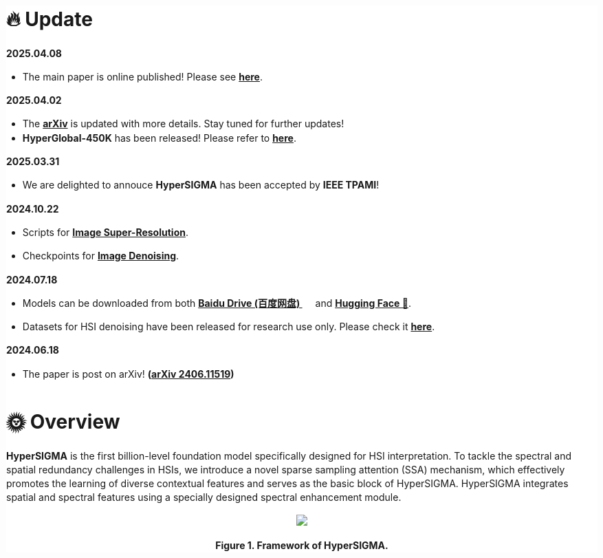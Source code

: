 
# 🔥 Update

**2025.04.08**

- The main paper is online published! Please see **[here](https://ieeexplore.ieee.org/document/10949864)**.

**2025.04.02**

- The **[arXiv](https://arxiv.org/abs/2406.11519)** is updated with more details. Stay tuned for further updates!
- **HyperGlobal-450K** has been released! Please refer to **[here](https://huggingface.co/datasets/WHU-Sigma/HyperGlobal-450K)**.

**2025.03.31**

- We are delighted to annouce **HyperSIGMA** has been accepted by **IEEE TPAMI**!

**2024.10.22**
- Scripts for **[Image Super-Resolution](https://huggingface.co/datasets/WHU-Sigma/HyperSIGMA_Datasets/tree/main/HyperSIGMA_super-resolution)**.

- Checkpoints for **[Image Denoising](https://huggingface.co/WHU-Sigma/HyperSIGMA/tree/main/Denoising_models)**.

**2024.07.18**
- Models can be downloaded from both **<a href="#-pretrained-models">Baidu Drive (百度网盘) <img height="15" width="15" src="https://cdn.jsdelivr.net/npm/simple-icons@v13/icons/baidu.svg"/></a>** and **[Hugging Face 🤗](https://huggingface.co/WHU-Sigma/HyperSIGMA/tree/main)**.

- Datasets for HSI denoising have been released for research use only. Please check it **[here](https://huggingface.co/datasets/WHU-Sigma/HyperSIGMA_Datasets/tree/main/HyperSIGMA_denoising)**.

**2024.06.18**
- The paper is post on arXiv! **([arXiv 2406.11519](https://arxiv.org/abs/2406.11519))** 


# 🌞 Overview

**HyperSIGMA** is the first billion-level foundation model specifically designed for HSI interpretation. To tackle the
spectral and spatial redundancy challenges in HSIs, we introduce a novel sparse sampling attention (SSA) mechanism, which effectively
promotes the learning of diverse contextual features and serves as the basic block of HyperSIGMA. HyperSIGMA integrates spatial and
spectral features using a specially designed spectral enhancement module.</a>


<figure>
<div align="center">
<img src=Fig/framework.png width="80%">
</div>

<div align='center'>
 
**Figure 1. Framework of HyperSIGMA.**
